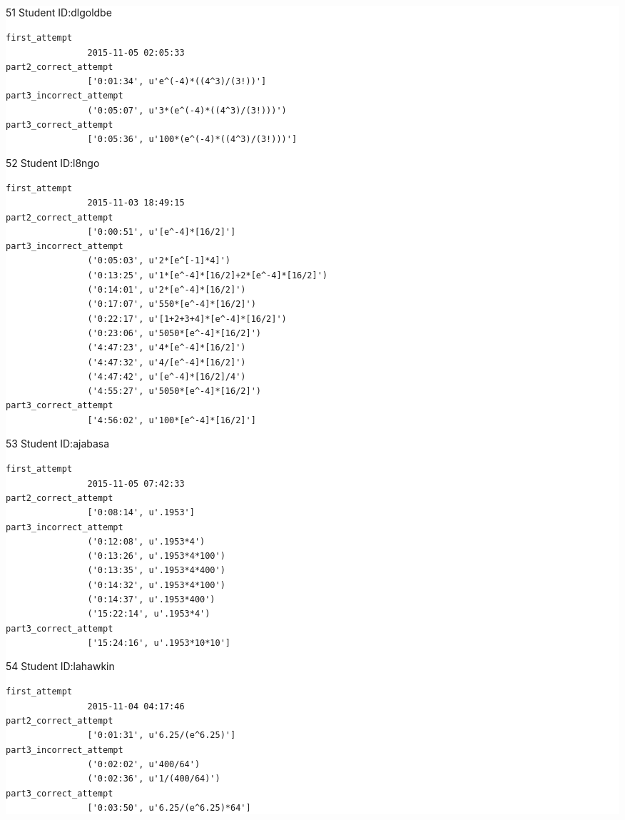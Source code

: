 51 Student ID:dlgoldbe

	first_attempt
					2015-11-05 02:05:33
	part2_correct_attempt
					['0:01:34', u'e^(-4)*((4^3)/(3!))']
	part3_incorrect_attempt
					('0:05:07', u'3*(e^(-4)*((4^3)/(3!)))')
	part3_correct_attempt
					['0:05:36', u'100*(e^(-4)*((4^3)/(3!)))']

52 Student ID:l8ngo

	first_attempt
					2015-11-03 18:49:15
	part2_correct_attempt
					['0:00:51', u'[e^-4]*[16/2]']
	part3_incorrect_attempt
					('0:05:03', u'2*[e^[-1]*4]')
					('0:13:25', u'1*[e^-4]*[16/2]+2*[e^-4]*[16/2]')
					('0:14:01', u'2*[e^-4]*[16/2]')
					('0:17:07', u'550*[e^-4]*[16/2]')
					('0:22:17', u'[1+2+3+4]*[e^-4]*[16/2]')
					('0:23:06', u'5050*[e^-4]*[16/2]')
					('4:47:23', u'4*[e^-4]*[16/2]')
					('4:47:32', u'4/[e^-4]*[16/2]')
					('4:47:42', u'[e^-4]*[16/2]/4')
					('4:55:27', u'5050*[e^-4]*[16/2]')
	part3_correct_attempt
					['4:56:02', u'100*[e^-4]*[16/2]']

53 Student ID:ajabasa

	first_attempt
					2015-11-05 07:42:33
	part2_correct_attempt
					['0:08:14', u'.1953']
	part3_incorrect_attempt
					('0:12:08', u'.1953*4')
					('0:13:26', u'.1953*4*100')
					('0:13:35', u'.1953*4*400')
					('0:14:32', u'.1953*4*100')
					('0:14:37', u'.1953*400')
					('15:22:14', u'.1953*4')
	part3_correct_attempt
					['15:24:16', u'.1953*10*10']

54 Student ID:lahawkin

	first_attempt
					2015-11-04 04:17:46
	part2_correct_attempt
					['0:01:31', u'6.25/(e^6.25)']
	part3_incorrect_attempt
					('0:02:02', u'400/64')
					('0:02:36', u'1/(400/64)')
	part3_correct_attempt
					['0:03:50', u'6.25/(e^6.25)*64']

